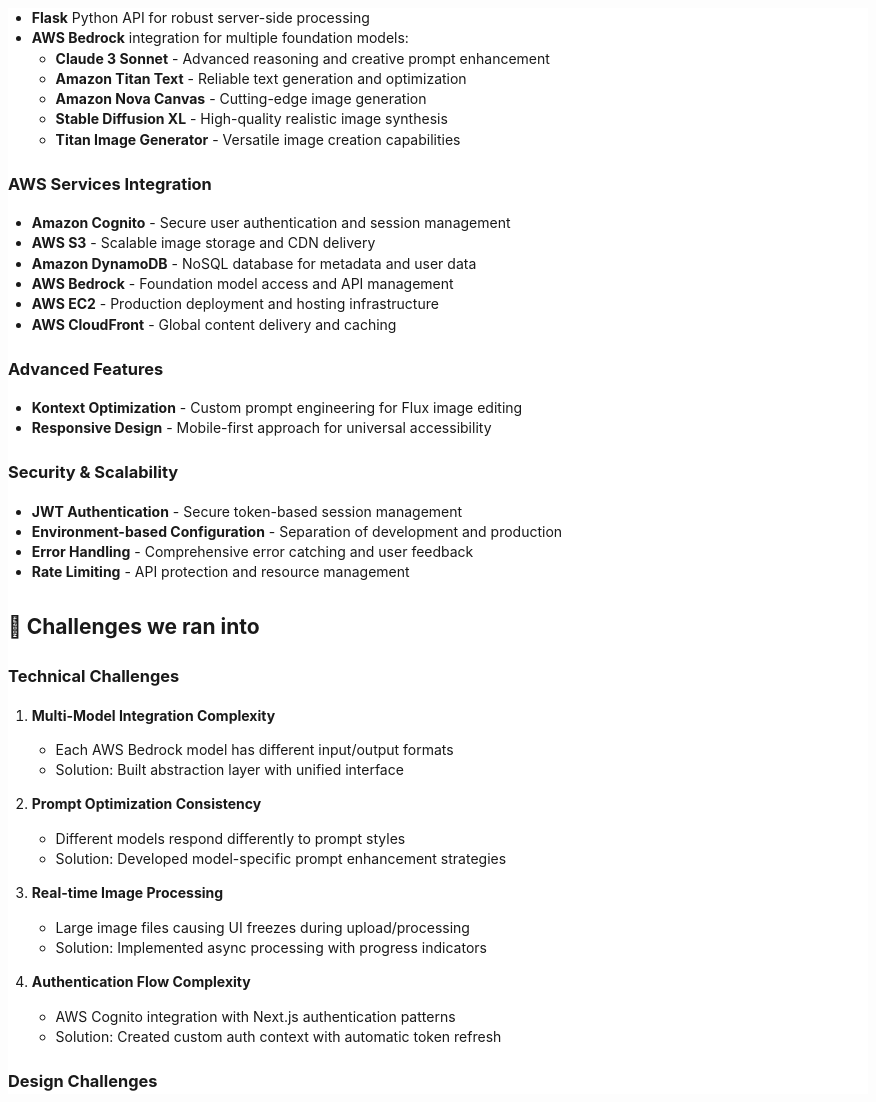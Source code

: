 - **Flask** Python API for robust server-side processing
- **AWS Bedrock** integration for multiple foundation models:
  - **Claude 3 Sonnet** - Advanced reasoning and creative prompt enhancement
  - **Amazon Titan Text** - Reliable text generation and optimization
  - **Amazon Nova Canvas** - Cutting-edge image generation
  - **Stable Diffusion XL** - High-quality realistic image synthesis
  - **Titan Image Generator** - Versatile image creation capabilities

### AWS Services Integration

- **Amazon Cognito** - Secure user authentication and session management
- **AWS S3** - Scalable image storage and CDN delivery
- **Amazon DynamoDB** - NoSQL database for metadata and user data
- **AWS Bedrock** - Foundation model access and API management
- **AWS EC2** - Production deployment and hosting infrastructure
- **AWS CloudFront** - Global content delivery and caching

### Advanced Features

- **Kontext Optimization** - Custom prompt engineering for Flux image editing
- **Responsive Design** - Mobile-first approach for universal accessibility

### Security & Scalability

- **JWT Authentication** - Secure token-based session management
- **Environment-based Configuration** - Separation of development and production
- **Error Handling** - Comprehensive error catching and user feedback
- **Rate Limiting** - API protection and resource management

## 🚧 Challenges we ran into

### Technical Challenges

1. **Multi-Model Integration Complexity**

   - Each AWS Bedrock model has different input/output formats
   - Solution: Built abstraction layer with unified interface

2. **Prompt Optimization Consistency**

   - Different models respond differently to prompt styles
   - Solution: Developed model-specific prompt enhancement strategies

3. **Real-time Image Processing**

   - Large image files causing UI freezes during upload/processing
   - Solution: Implemented async processing with progress indicators

4. **Authentication Flow Complexity**
   - AWS Cognito integration with Next.js authentication patterns
   - Solution: Created custom auth context with automatic token refresh

### Design Challenges
